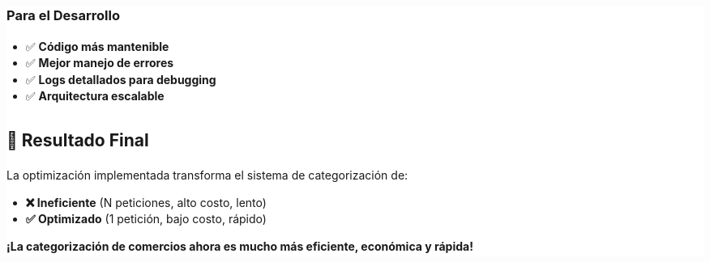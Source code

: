 ### **Para el Desarrollo**
- ✅ **Código más mantenible**
- ✅ **Mejor manejo de errores**
- ✅ **Logs detallados para debugging**
- ✅ **Arquitectura escalable**

## 🎉 Resultado Final

La optimización implementada transforma el sistema de categorización de:
- **❌ Ineficiente** (N peticiones, alto costo, lento)
- **✅ Optimizado** (1 petición, bajo costo, rápido)

**¡La categorización de comercios ahora es mucho más eficiente, económica y rápida!**
